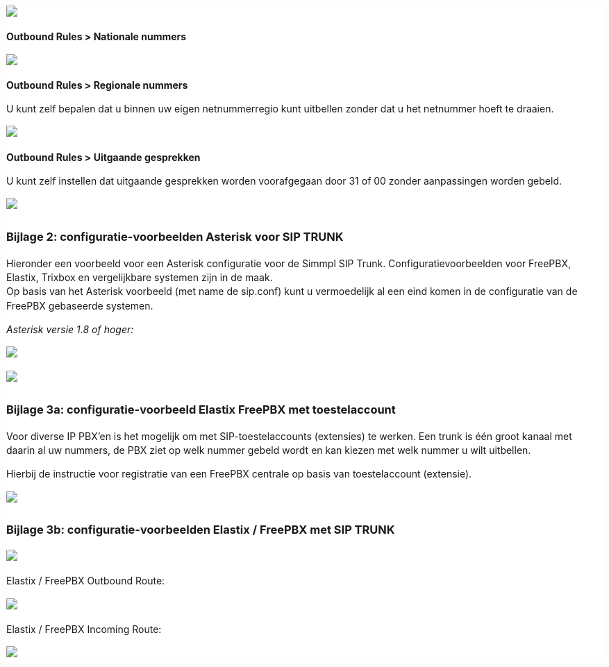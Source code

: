 ![](https://res.cloudinary.com/callvoip/image/upload/v1565962250/siptrunk-18_skpizt.png)

**Outbound Rules > Nationale nummers**

![](https://res.cloudinary.com/callvoip/image/upload/v1565962265/siptrunk-19_utx9ag.png)

**Outbound Rules > Regionale nummers**

U kunt zelf bepalen dat u binnen uw eigen netnummerregio kunt uitbellen zonder dat u het netnummer hoeft te draaien.

![](https://res.cloudinary.com/callvoip/image/upload/v1565962281/siptrunk-20_hnawvq.png)

**Outbound Rules > Uitgaande gesprekken**

U kunt zelf instellen dat uitgaande gesprekken worden voorafgegaan door 31 of 00 zonder aanpassingen worden gebeld.

![](https://res.cloudinary.com/callvoip/image/upload/v1565962297/siptrunk-21_q4r9gm.png)

<h3>Bijlage 2: configuratie-voorbeelden Asterisk voor SIP TRUNK</h3>

Hieronder een voorbeeld voor een Asterisk configuratie voor de Simmpl SIP Trunk. Configuratievoorbeelden voor FreePBX, Elastix, Trixbox en vergelijkbare systemen zijn in de maak.  
Op basis van het Asterisk voorbeeld (met name de sip.conf) kunt u vermoedelijk al een eind komen in de configuratie van de FreePBX gebaseerde systemen.

_Asterisk versie 1.8 of hoger:_

![](https://res.cloudinary.com/callvoip/image/upload/v1565962322/siptrunk-22_xoqfhi.png)

![](https://res.cloudinary.com/callvoip/image/upload/v1565962338/siptrunk-23_wcpemt.png)

<h3>Bijlage 3a: configuratie-voorbeeld Elastix FreePBX met toestelaccount</h3>

Voor diverse IP PBX’en is het mogelijk om met SIP-toestelaccounts (extensies) te werken. Een trunk is één groot kanaal met daarin al uw nummers, de PBX ziet op welk nummer gebeld wordt en kan kiezen met welk nummer u wilt uitbellen.

Hierbij de instructie voor registratie van een FreePBX centrale op basis van toestelaccount (extensie).

![](https://res.cloudinary.com/callvoip/image/upload/v1565962353/siptrunk-24_ndpqft.png)

<h3>Bijlage 3b: configuratie-voorbeelden Elastix / FreePBX met SIP TRUNK</h3>

![](https://res.cloudinary.com/callvoip/image/upload/v1565962373/siptrunk-25_oyrjgp.png)

Elastix / FreePBX Outbound Route:

![](https://res.cloudinary.com/callvoip/image/upload/v1565962391/siptrunk-26_aak9pr.png)

Elastix / FreePBX Incoming Route:

![](https://res.cloudinary.com/callvoip/image/upload/v1565962405/siptrunk-27_lyv7d0.png)
